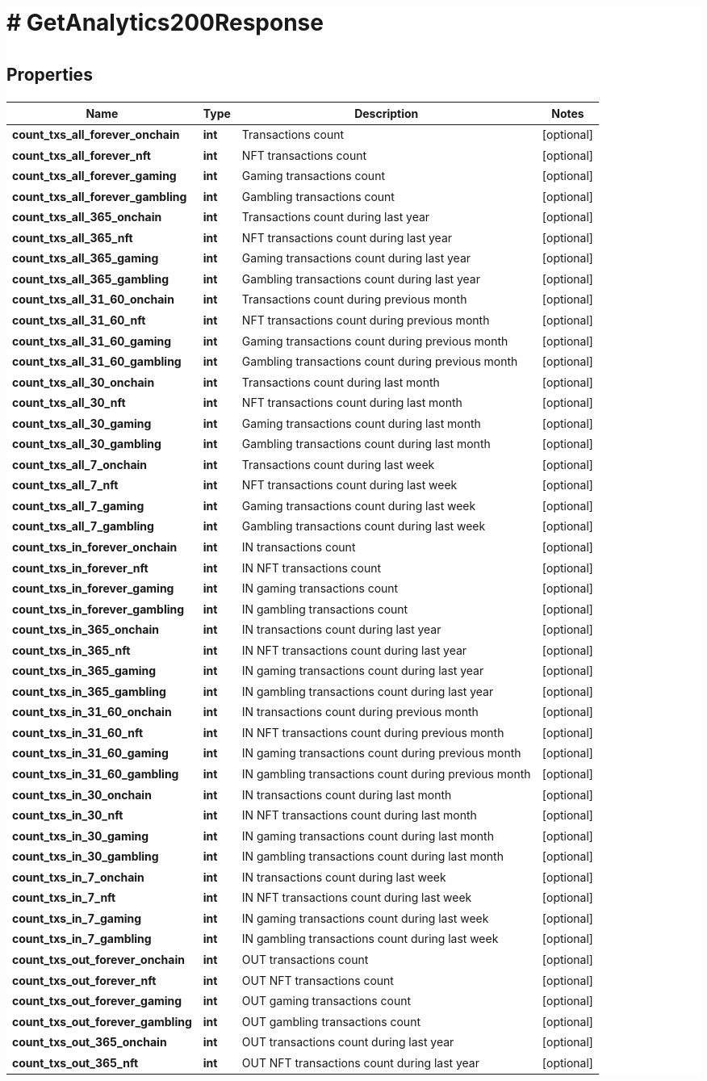 # # GetAnalytics200Response

## Properties

Name | Type | Description | Notes
------------ | ------------- | ------------- | -------------
**count_txs_all_forever_onchain** | **int** | Transactions count | [optional]
**count_txs_all_forever_nft** | **int** | NFT transactions count | [optional]
**count_txs_all_forever_gaming** | **int** | Gaming transactions count | [optional]
**count_txs_all_forever_gambling** | **int** | Gambling transactions count | [optional]
**count_txs_all_365_onchain** | **int** | Transactions count during last year | [optional]
**count_txs_all_365_nft** | **int** | NFT transactions count during last year | [optional]
**count_txs_all_365_gaming** | **int** | Gaming transactions count during last year | [optional]
**count_txs_all_365_gambling** | **int** | Gambling transactions count during last year | [optional]
**count_txs_all_31_60_onchain** | **int** | Transactions count during previous month | [optional]
**count_txs_all_31_60_nft** | **int** | NFT transactions count during previous month | [optional]
**count_txs_all_31_60_gaming** | **int** | Gaming transactions count during previous month | [optional]
**count_txs_all_31_60_gambling** | **int** | Gambling transactions count during previous month | [optional]
**count_txs_all_30_onchain** | **int** | Transactions count during last month | [optional]
**count_txs_all_30_nft** | **int** | NFT transactions count during last month | [optional]
**count_txs_all_30_gaming** | **int** | Gaming transactions count during last month | [optional]
**count_txs_all_30_gambling** | **int** | Gambling transactions count during last month | [optional]
**count_txs_all_7_onchain** | **int** | Transactions count during last week | [optional]
**count_txs_all_7_nft** | **int** | NFT transactions count during last week | [optional]
**count_txs_all_7_gaming** | **int** | Gaming transactions count during last week | [optional]
**count_txs_all_7_gambling** | **int** | Gambling transactions count during last week | [optional]
**count_txs_in_forever_onchain** | **int** | IN transactions count | [optional]
**count_txs_in_forever_nft** | **int** | IN NFT transactions count | [optional]
**count_txs_in_forever_gaming** | **int** | IN gaming transactions count | [optional]
**count_txs_in_forever_gambling** | **int** | IN gambling transactions count | [optional]
**count_txs_in_365_onchain** | **int** | IN transactions count during last year | [optional]
**count_txs_in_365_nft** | **int** | IN NFT transactions count during last year | [optional]
**count_txs_in_365_gaming** | **int** | IN gaming transactions count during last year | [optional]
**count_txs_in_365_gambling** | **int** | IN gambling transactions count during last year | [optional]
**count_txs_in_31_60_onchain** | **int** | IN transactions count during previous month | [optional]
**count_txs_in_31_60_nft** | **int** | IN NFT transactions count during previous month | [optional]
**count_txs_in_31_60_gaming** | **int** | IN gaming transactions count during previous month | [optional]
**count_txs_in_31_60_gambling** | **int** | IN gambling transactions count during previous month | [optional]
**count_txs_in_30_onchain** | **int** | IN transactions count during last month | [optional]
**count_txs_in_30_nft** | **int** | IN NFT transactions count during last month | [optional]
**count_txs_in_30_gaming** | **int** | IN gaming transactions count during last month | [optional]
**count_txs_in_30_gambling** | **int** | IN gambling transactions count during last month | [optional]
**count_txs_in_7_onchain** | **int** | IN transactions count during last week | [optional]
**count_txs_in_7_nft** | **int** | IN NFT transactions count during last week | [optional]
**count_txs_in_7_gaming** | **int** | IN gaming transactions count during last week | [optional]
**count_txs_in_7_gambling** | **int** | IN gambling transactions count during last week | [optional]
**count_txs_out_forever_onchain** | **int** | OUT transactions count | [optional]
**count_txs_out_forever_nft** | **int** | OUT NFT transactions count | [optional]
**count_txs_out_forever_gaming** | **int** | OUT gaming transactions count | [optional]
**count_txs_out_forever_gambling** | **int** | OUT gambling transactions count | [optional]
**count_txs_out_365_onchain** | **int** | OUT transactions count during last year | [optional]
**count_txs_out_365_nft** | **int** | OUT NFT transactions count during last year | [optional]